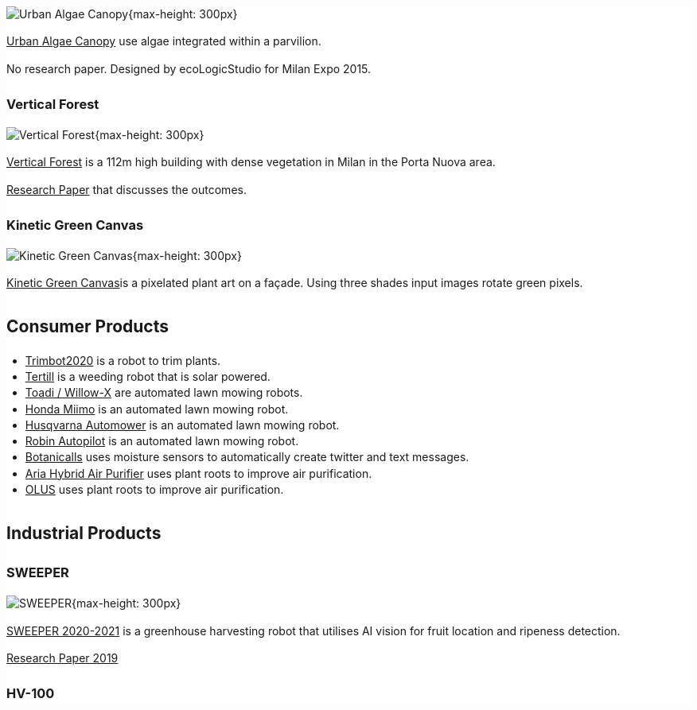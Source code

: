![Urban Algae Canopy](/assets/images/UrbanAlgae.png){max-height: 300px}

[Urban Algae Canopy](https://www.ecologicstudio.com/projects/expo-milano-2015-urban-algae-folly) use algae integrated within a parvilion.

No research paper. Designed by ecoLogicStudio for Milan Expo 2015.

### Vertical Forest

![Vertical Forest](/assets/images/VerticalForest.png){max-height: 300px}

[Vertical Forest](https://www.stefanoboeriarchitetti.net/en/project/vertical-forest/) is a 112m high building with dense vegetation in Milan in the Porta Nuova area.

[Research Paper](https://www.researchgate.net/profile/Ayca-Tokuc-2/publication/320556587_A_Green_Outlook_to_Tall_Building_Facades_via_Milan's_Vertical_Forest/links/5b3760c40f7e9b0df5dcf97e/A-Green-Outlook-to-Tall-Building-Facades-via-Milans-Vertical-Forest.pdf) that discusses the outcomes.

### Kinetic Green Canvas

![Kinetic Green Canvas](/assets/images/KineticGreenCanvas.png){max-height: 300px}

[Kinetic Green Canvas](https://materialdistrict.com/article/kinetic-green-canvas-pixelated-plant-art-facade/)is a pixelated plant art on a façade. Using three shades input images rotate green pixels.

## Consumer Products

- [Trimbot2020](http://trimbot2020.webhosting.rug.nl) is a robot to trim plants.
- [Tertill](https://tertill.com) is a weeding robot that is solar powered.
- [Toadi / Willow-X](https://eeve.com) are automated lawn mowing robots.
- [Honda Miimo](https://powerequipment.honda.com/lawn-mowers/miimo) is an automated lawn mowing robot.
- [Husqvarna Automower](www.husqvarna.com) is an automated lawn mowing robot.
- [Robin Autopilot](https://edmond.robinautopilot.com) is an automated lawn mowing robot.
- [Botanicalls](https://www.botanicalls.com/) uses moisture sensors to automatically create twitter and text messages.
- [Aria Hybrid Air Purifier](https://designwanted.com/aria-hybrid-air-purifier/) uses plant roots to improve air purification.
- [OLUS](https://designwanted.com/olus-air-purifier/) uses plant roots to improve air purification.

## Industrial Products

### SWEEPER

![SWEEPER](http://www.sweeper-robot.eu/images/final_system/final_system_in_greenhouse.jpg){max-height: 300px}

[SWEEPER 2020-2021](http://www.sweeper-robot.eu) is a greenhouse harvesting robot that utilises AI vision for fruit location and ripeness detection.

[Research Paper 2019](https://doi.org/10.1002/rob.21937)

### HV-100
